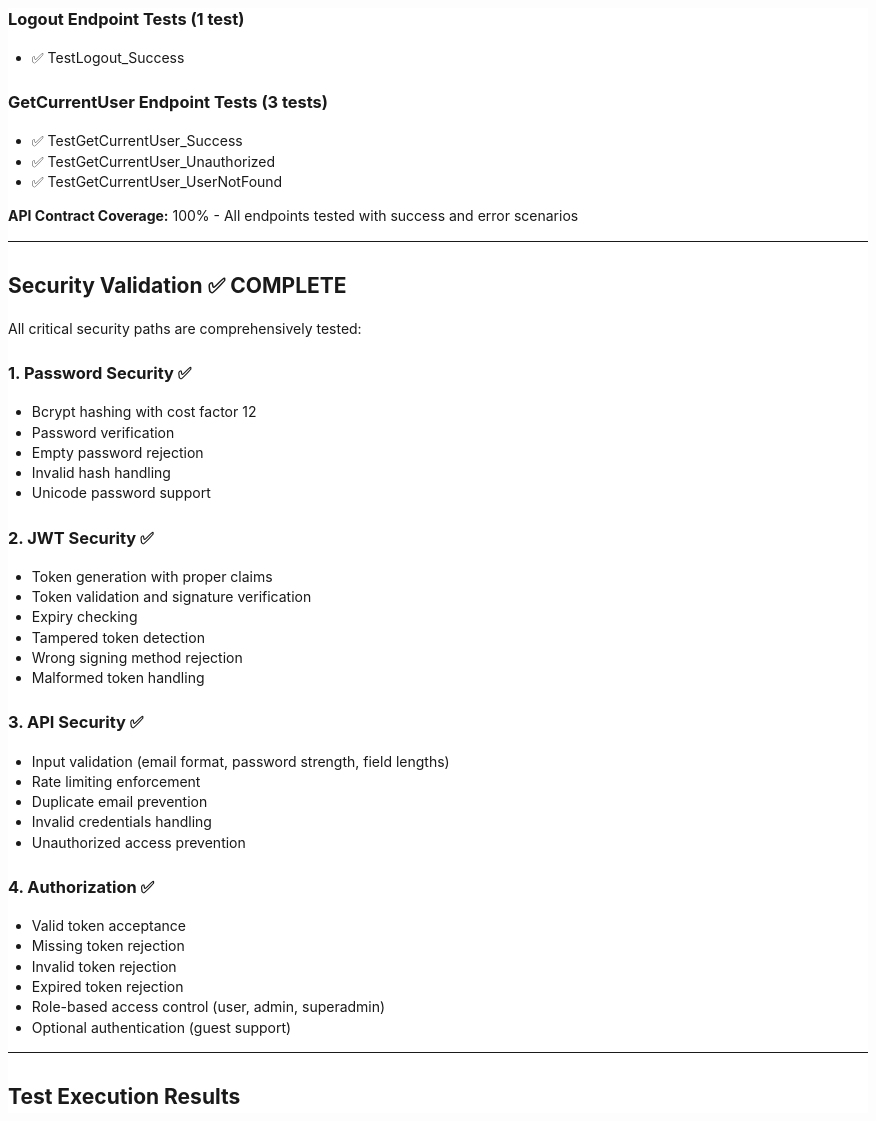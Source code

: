 ### Logout Endpoint Tests (1 test)
- ✅ TestLogout_Success

### GetCurrentUser Endpoint Tests (3 tests)
- ✅ TestGetCurrentUser_Success
- ✅ TestGetCurrentUser_Unauthorized
- ✅ TestGetCurrentUser_UserNotFound

**API Contract Coverage:** 100% - All endpoints tested with success and error scenarios

---

## Security Validation ✅ COMPLETE

All critical security paths are comprehensively tested:

### 1. Password Security ✅
- Bcrypt hashing with cost factor 12
- Password verification
- Empty password rejection
- Invalid hash handling
- Unicode password support

### 2. JWT Security ✅
- Token generation with proper claims
- Token validation and signature verification
- Expiry checking
- Tampered token detection
- Wrong signing method rejection
- Malformed token handling

### 3. API Security ✅
- Input validation (email format, password strength, field lengths)
- Rate limiting enforcement
- Duplicate email prevention
- Invalid credentials handling
- Unauthorized access prevention

### 4. Authorization ✅
- Valid token acceptance
- Missing token rejection
- Invalid token rejection
- Expired token rejection
- Role-based access control (user, admin, superadmin)
- Optional authentication (guest support)

---

## Test Execution Results
